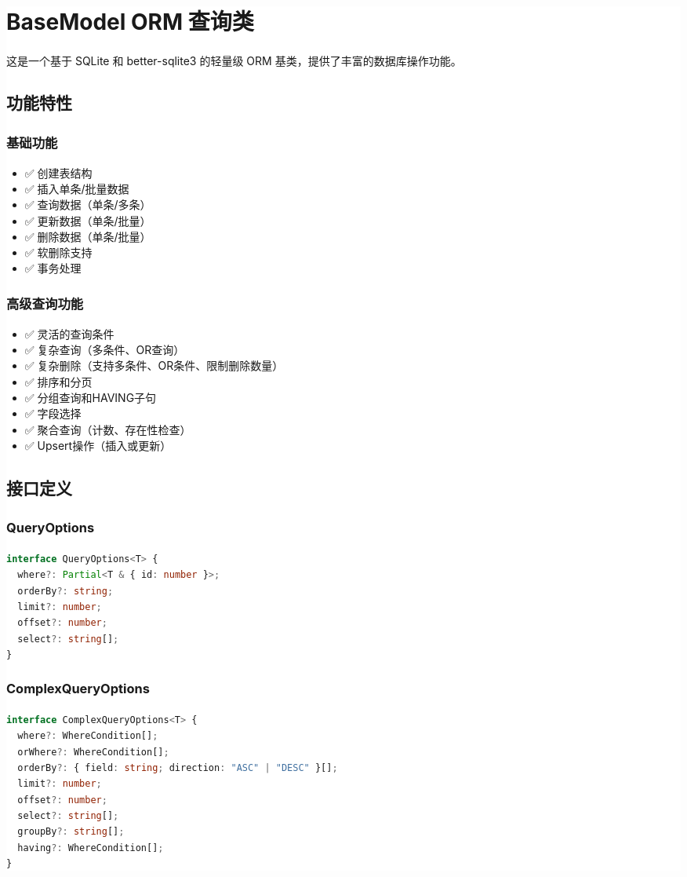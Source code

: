 # BaseModel ORM 查询类

这是一个基于 SQLite 和 better-sqlite3 的轻量级 ORM 基类，提供了丰富的数据库操作功能。

## 功能特性

### 基础功能

- ✅ 创建表结构
- ✅ 插入单条/批量数据
- ✅ 查询数据（单条/多条）
- ✅ 更新数据（单条/批量）
- ✅ 删除数据（单条/批量）
- ✅ 软删除支持
- ✅ 事务处理

### 高级查询功能

- ✅ 灵活的查询条件
- ✅ 复杂查询（多条件、OR查询）
- ✅ 复杂删除（支持多条件、OR条件、限制删除数量）
- ✅ 排序和分页
- ✅ 分组查询和HAVING子句
- ✅ 字段选择
- ✅ 聚合查询（计数、存在性检查）
- ✅ Upsert操作（插入或更新）

## 接口定义

### QueryOptions

```typescript
interface QueryOptions<T> {
  where?: Partial<T & { id: number }>;
  orderBy?: string;
  limit?: number;
  offset?: number;
  select?: string[];
}
```

### ComplexQueryOptions

```typescript
interface ComplexQueryOptions<T> {
  where?: WhereCondition[];
  orWhere?: WhereCondition[];
  orderBy?: { field: string; direction: "ASC" | "DESC" }[];
  limit?: number;
  offset?: number;
  select?: string[];
  groupBy?: string[];
  having?: WhereCondition[];
}
```
